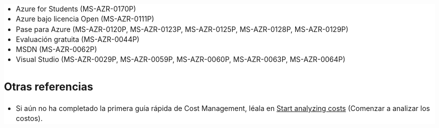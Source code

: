 - Azure for Students (MS-AZR-0170P)
- Azure bajo licencia Open (MS-AZR-0111P)
- Pase para Azure (MS-AZR-0120P, MS-AZR-0123P, MS-AZR-0125P, MS-AZR-0128P, MS-AZR-0129P)
- Evaluación gratuita (MS-AZR-0044P)
- MSDN (MS-AZR-0062P)
- Visual Studio (MS-AZR-0029P, MS-AZR-0059P, MS-AZR-0060P, MS-AZR-0063P, MS-AZR-0064P)

## <a name="see-also"></a>Otras referencias

- Si aún no ha completado la primera guía rápida de Cost Management, léala en [Start analyzing costs](quick-acm-cost-analysis.md) (Comenzar a analizar los costos).
